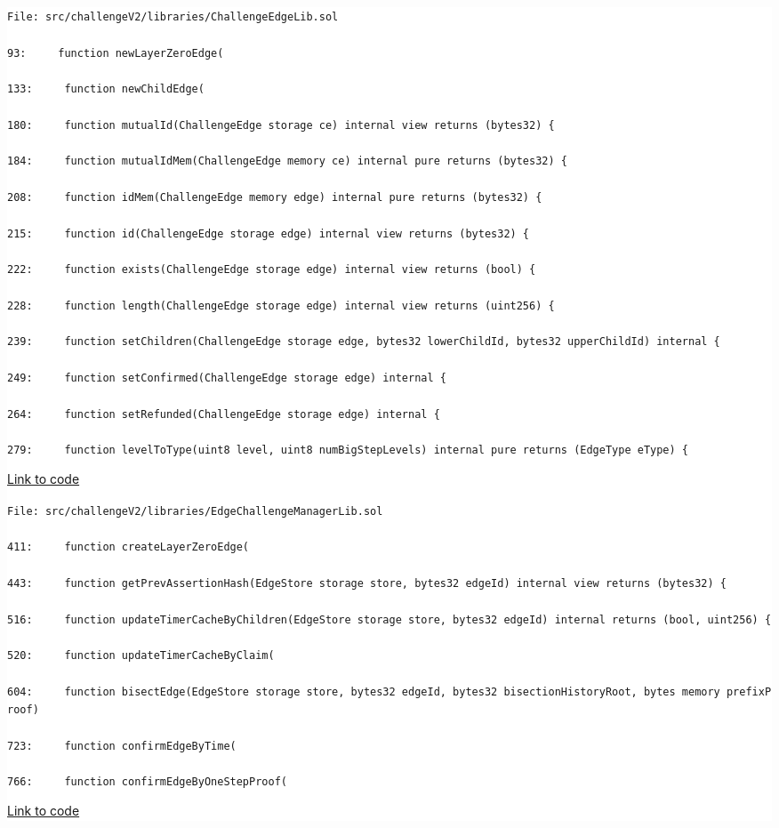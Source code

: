 ```solidity
File: src/challengeV2/libraries/ChallengeEdgeLib.sol

93:     function newLayerZeroEdge(

133:     function newChildEdge(

180:     function mutualId(ChallengeEdge storage ce) internal view returns (bytes32) {

184:     function mutualIdMem(ChallengeEdge memory ce) internal pure returns (bytes32) {

208:     function idMem(ChallengeEdge memory edge) internal pure returns (bytes32) {

215:     function id(ChallengeEdge storage edge) internal view returns (bytes32) {

222:     function exists(ChallengeEdge storage edge) internal view returns (bool) {

228:     function length(ChallengeEdge storage edge) internal view returns (uint256) {

239:     function setChildren(ChallengeEdge storage edge, bytes32 lowerChildId, bytes32 upperChildId) internal {

249:     function setConfirmed(ChallengeEdge storage edge) internal {

264:     function setRefunded(ChallengeEdge storage edge) internal {

279:     function levelToType(uint8 level, uint8 numBigStepLevels) internal pure returns (EdgeType eType) {

```
[Link to code](https://github.com/code-423n4/2024-05-arbitrum-foundation/tree/main/src/challengeV2/libraries/ChallengeEdgeLib.sol)

```solidity
File: src/challengeV2/libraries/EdgeChallengeManagerLib.sol

411:     function createLayerZeroEdge(

443:     function getPrevAssertionHash(EdgeStore storage store, bytes32 edgeId) internal view returns (bytes32) {

516:     function updateTimerCacheByChildren(EdgeStore storage store, bytes32 edgeId) internal returns (bool, uint256) {

520:     function updateTimerCacheByClaim(

604:     function bisectEdge(EdgeStore storage store, bytes32 edgeId, bytes32 bisectionHistoryRoot, bytes memory prefixProof)

723:     function confirmEdgeByTime(

766:     function confirmEdgeByOneStepProof(

```
[Link to code](https://github.com/code-423n4/2024-05-arbitrum-foundation/tree/main/src/challengeV2/libraries/EdgeChallengeManagerLib.sol)
